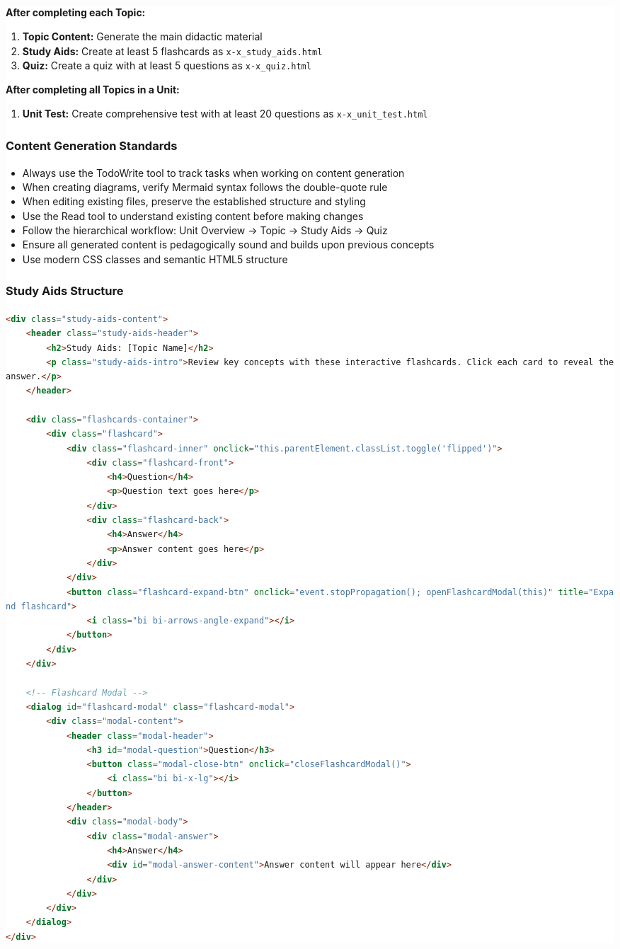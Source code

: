 **After completing each Topic:**
1. **Topic Content:** Generate the main didactic material
2. **Study Aids:** Create at least 5 flashcards as `x-x_study_aids.html`
3. **Quiz:** Create a quiz with at least 5 questions as `x-x_quiz.html`

**After completing all Topics in a Unit:**
1. **Unit Test:** Create comprehensive test with at least 20 questions as `x-x_unit_test.html`

### Content Generation Standards
- Always use the TodoWrite tool to track tasks when working on content generation
- When creating diagrams, verify Mermaid syntax follows the double-quote rule
- When editing existing files, preserve the established structure and styling
- Use the Read tool to understand existing content before making changes
- Follow the hierarchical workflow: Unit Overview → Topic → Study Aids → Quiz
- Ensure all generated content is pedagogically sound and builds upon previous concepts
- Use modern CSS classes and semantic HTML5 structure

### Study Aids Structure

```html
<div class="study-aids-content">
    <header class="study-aids-header">
        <h2>Study Aids: [Topic Name]</h2>
        <p class="study-aids-intro">Review key concepts with these interactive flashcards. Click each card to reveal the answer.</p>
    </header>
    
    <div class="flashcards-container">
        <div class="flashcard">
            <div class="flashcard-inner" onclick="this.parentElement.classList.toggle('flipped')">
                <div class="flashcard-front">
                    <h4>Question</h4>
                    <p>Question text goes here</p>
                </div>
                <div class="flashcard-back">
                    <h4>Answer</h4>
                    <p>Answer content goes here</p>
                </div>
            </div>
            <button class="flashcard-expand-btn" onclick="event.stopPropagation(); openFlashcardModal(this)" title="Expand flashcard">
                <i class="bi bi-arrows-angle-expand"></i>
            </button>
        </div>
    </div>

    <!-- Flashcard Modal -->
    <dialog id="flashcard-modal" class="flashcard-modal">
        <div class="modal-content">
            <header class="modal-header">
                <h3 id="modal-question">Question</h3>
                <button class="modal-close-btn" onclick="closeFlashcardModal()">
                    <i class="bi bi-x-lg"></i>
                </button>
            </header>
            <div class="modal-body">
                <div class="modal-answer">
                    <h4>Answer</h4>
                    <div id="modal-answer-content">Answer content will appear here</div>
                </div>
            </div>
        </div>
    </dialog>
</div>
```